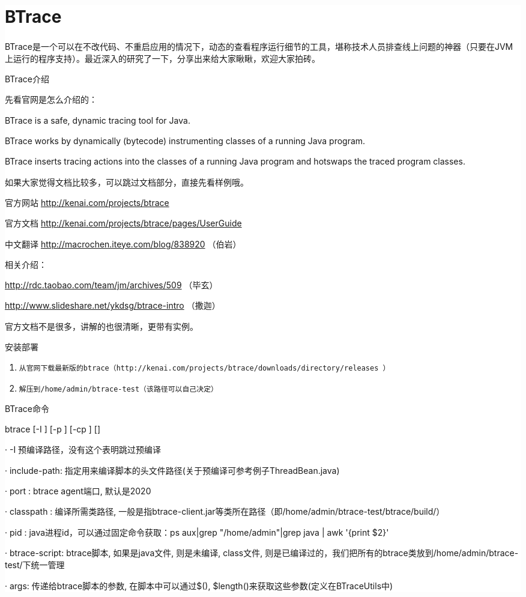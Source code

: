 # BTrace

BTrace是一个可以在不改代码、不重启应用的情况下，动态的查看程序运行细节的工具，堪称技术人员排查线上问题的神器（只要在JVM上运行的程序支持）。最近深入的研究了一下，分享出来给大家瞅瞅，欢迎大家拍砖。

BTrace介绍

先看官网是怎么介绍的：

BTrace is a safe, dynamic tracing tool for Java.

BTrace works by dynamically (bytecode) instrumenting classes of a running Java program.

BTrace inserts tracing actions into the classes of a running Java program and hotswaps the traced program classes.

 

如果大家觉得文档比较多，可以跳过文档部分，直接先看样例哦。



官方网站 http://kenai.com/projects/btrace

官方文档 http://kenai.com/projects/btrace/pages/UserGuide

中文翻译 http://macrochen.iteye.com/blog/838920 （伯岩）

相关介绍：

http://rdc.taobao.com/team/jm/archives/509  （毕玄）

http://www.slideshare.net/ykdsg/btrace-intro  （撒迦）



官方文档不是很多，讲解的也很清晰，更带有实例。



安装部署

1.     从官网下载最新版的btrace（http://kenai.com/projects/btrace/downloads/directory/releases ）

2.     解压到/home/admin/btrace-test（该路径可以自己决定）



BTrace命令

btrace [-I ] [-p ] [-cp ] []

·         -I 预编译路径，没有这个表明跳过预编译

·         include-path: 指定用来编译脚本的头文件路径(关于预编译可参考例子ThreadBean.java)

·         port : btrace agent端口, 默认是2020

·         classpath : 编译所需类路径, 一般是指btrace-client.jar等类所在路径（即/home/admin/btrace-test/btrace/build/）

·         pid : java进程id，可以通过固定命令获取：ps aux|grep "/home/admin"|grep java | awk '{print $2}'

·         btrace-script: btrace脚本, 如果是java文件, 则是未编译, class文件, 则是已编译过的，我们把所有的btrace类放到/home/admin/btrace-test/下统一管理

·         args: 传递给btrace脚本的参数, 在脚本中可以通过$(), $length()来获取这些参数(定义在BTraceUtils中)

